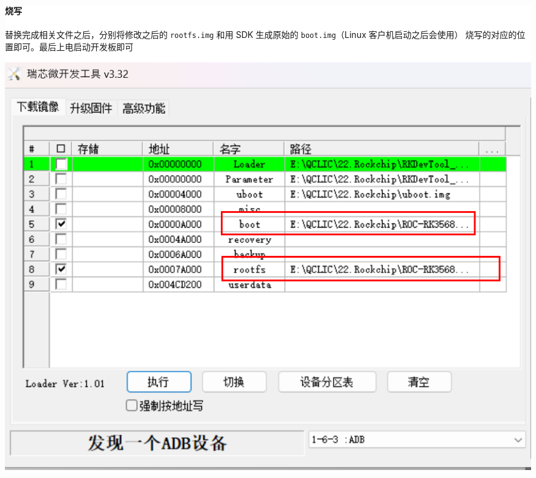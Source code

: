 #### 烧写

替换完成相关文件之后，分别将修改之后的 `rootfs.img` 和用 SDK 生成原始的 `boot.img`（Linux 客户机启动之后会使用） 烧写的对应的位置即可。最后上电启动开发板即可

![deploy_download](./imgs_roc-rk3568-pc/deploy_download.png)
